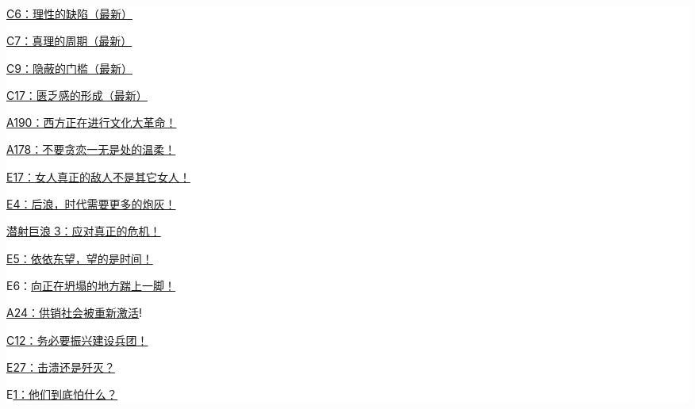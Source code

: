 [C6：理性的缺陷（最新）](http://mp.weixin.qq.com/s?__biz=MzAxNDk1NjI2Mw==&mid=2247485088&idx=1&sn=dc240d68dabbc3fbaa9897c63128e439&chksm=9b8a2528acfdac3e2ed7d1fff93035fb458ffdde98085ac6cfcd64bd53c9b8492733341b88ca&scene=21#wechat_redirect) 

[C7：真理的周期（最新）](http://mp.weixin.qq.com/s?__biz=MzAxNDk1NjI2Mw==&mid=2247485125&idx=1&sn=724eac40812de46a36c36a423d100223&chksm=9b8a254dacfdac5b81e40465e73885bad2944e5115cd3c3fd5564b139fff62d8d15465bdc614&scene=21#wechat_redirect) 

[C9：隐蔽的门槛（最新）](http://mp.weixin.qq.com/s?__biz=MzAxNDk1NjI2Mw==&mid=2247485348&idx=1&sn=ff97eada6a187dc249bda43b3b1b6322&chksm=9b8a242cacfdad3a56345ecbfec34c4b29ae50e2c9b8b8e59e501c899390f434f72ae3d6ad87&scene=21#wechat_redirect) 

[C17：匮乏感的形成（最新）](http://mp.weixin.qq.com/s?__biz=MzAxNDk1NjI2Mw==&mid=2247485308&idx=1&sn=8e74bfdbda23fb78a502fd60d45f29ef&chksm=9b8a24f4acfdade2b302355ea435f49770e221a7e015a1821f985905faabfa7e2941d6c8d14b&scene=21#wechat_redirect) 

[A190：西方正在进行文化大革命！](http://mp.weixin.qq.com/s?__biz=MzAxNDk1NjI2Mw==&mid=2247485331&idx=1&sn=558944607b02c21c1d19819560a92216&chksm=9b8a241bacfdad0d370df183e0c0e2f7cb477f8e0d21201ead36272ed6f3a250db0ea2ecdd63&scene=21#wechat_redirect) 

[A178：不要贪恋一无是处的温柔！](http://mp.weixin.qq.com/s?__biz=MzAxNDk1NjI2Mw==&mid=2247485259&idx=1&sn=c46eb58cf71fc316608279b1e10828b8&chksm=9b8a24c3acfdadd57781ee9631cc06ed50551cc15141d155f54fa20dcf69c653825673104680&scene=21#wechat_redirect) 

[E17：女人真正的敌人不是其它女人！](http://mp.weixin.qq.com/s?__biz=MzAxNDk1NjI2Mw==&mid=2247485246&idx=1&sn=e0a9e2bac3f9bc5122895e854b7d597a&chksm=9b8a24b6acfdada017380e476dc7faaf80b57b95b2bb8eb7b8ab61d0b04f5dd46850f7af81e3&scene=21#wechat_redirect) 

[E4：后浪，时代需要更多的炮灰！](http://mp.weixin.qq.com/s?__biz=MzAxNDk1NjI2Mw==&mid=2247485174&idx=1&sn=e3a702db58f3c2ec0d06b89f8435c73a&chksm=9b8a257eacfdac680d37903d2d05385f5c9401c189321cc109c96b1063e9753c8498d1553f72&scene=21#wechat_redirect) 

[潜射巨浪 3：应对真正的危机！](http://mp.weixin.qq.com/s?__biz=MzAxNDk1NjI2Mw==&mid=2247485199&idx=1&sn=aba0a12dad3ec2d04e267645968b7cb1&chksm=9b8a2487acfdad910b880c358c1f6754e5ba01eb7eadfe70b45c2d1c9ec161d20151df4b1f2e&scene=21#wechat_redirect) 

[E5：依依东望，望的是时间！](http://mp.weixin.qq.com/s?__biz=MzIzMDYwOTM0Mg==&mid=2247483860&idx=1&sn=b5b01ae82ff764ce2806251e3f2a809f&chksm=e8b19905dfc61013607735eb7782299c9a4d7a39a8b15a7b46182ef20eda3ffe9f6ed6337e1f&scene=21#wechat_redirect) 

E6：[向正在坍塌的地方踹上一脚！](http://mp.weixin.qq.com/s?__biz=MzAxNDk1NjI2Mw==&mid=2247483789&idx=1&sn=5e44b7b524c3dc4bb7705f49ed0a44a3&chksm=9b8a2205acfdab139e4b1d44ef6702b09c9fbf79505340205d13fbdaa33207a997f54bee0e97&scene=21#wechat_redirect) 

[A24：供销社会被重新激活](http://mp.weixin.qq.com/s?__biz=MzAxNDk1NjI2Mw==&mid=2247484249&idx=1&sn=b8af24c3440b291292b1ed4eddfcfaec&chksm=9b8a20d1acfda9c79045cf72415a403a655fcbcc03483c9b2970fd289e28f7c18a998142039c&scene=21#wechat_redirect)! 

[C12：务必要振兴建设兵团！](http://mp.weixin.qq.com/s?__biz=MzAxNDk1NjI2Mw==&mid=2247484193&idx=1&sn=88c86597191d0c97a411f9ea6f7b7c5d&chksm=9b8a20a9acfda9bfae819e8e42531fe6d523dd244ef0fc0c0787ab812540108c181f7ec2ffa9&scene=21#wechat_redirect) 

[E27：击溃还是歼灭？](http://mp.weixin.qq.com/s?__biz=MzAxNDk1NjI2Mw==&mid=2247485068&idx=1&sn=2b373ea4eefcf1b09885327f1a71579c&chksm=9b8a2504acfdac128793e9562414dc6898813182021afefdb73c3ea788e0a998af0ed02fe173&scene=21#wechat_redirect) 

E[1：他们到底怕什么？](http://mp.weixin.qq.com/s?__biz=MzAxNDk1NjI2Mw==&mid=2247483898&idx=1&sn=1b0a50386e9e89d2750dec717236f0aa&chksm=9b8a2272acfdab64235b35ee5e91b8cac6172144207251636e1345fc570aa1601f59eff7f442&scene=21#wechat_redirect) 
